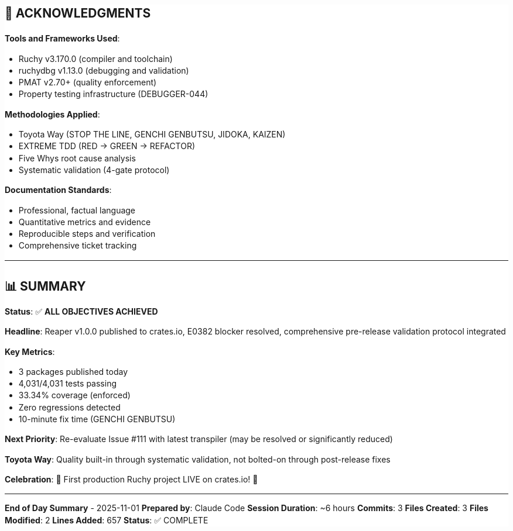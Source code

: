 
## 🙏 ACKNOWLEDGMENTS

**Tools and Frameworks Used**:
- Ruchy v3.170.0 (compiler and toolchain)
- ruchydbg v1.13.0 (debugging and validation)
- PMAT v2.70+ (quality enforcement)
- Property testing infrastructure (DEBUGGER-044)

**Methodologies Applied**:
- Toyota Way (STOP THE LINE, GENCHI GENBUTSU, JIDOKA, KAIZEN)
- EXTREME TDD (RED → GREEN → REFACTOR)
- Five Whys root cause analysis
- Systematic validation (4-gate protocol)

**Documentation Standards**:
- Professional, factual language
- Quantitative metrics and evidence
- Reproducible steps and verification
- Comprehensive ticket tracking

---

## 📊 SUMMARY

**Status**: ✅ **ALL OBJECTIVES ACHIEVED**

**Headline**: Reaper v1.0.0 published to crates.io, E0382 blocker resolved, comprehensive pre-release validation protocol integrated

**Key Metrics**:
- 3 packages published today
- 4,031/4,031 tests passing
- 33.34% coverage (enforced)
- Zero regressions detected
- 10-minute fix time (GENCHI GENBUTSU)

**Next Priority**: Re-evaluate Issue #111 with latest transpiler (may be resolved or significantly reduced)

**Toyota Way**: Quality built-in through systematic validation, not bolted-on through post-release fixes

**Celebration**: 🎉 First production Ruchy project LIVE on crates.io! 🚀

---

**End of Day Summary** - 2025-11-01
**Prepared by**: Claude Code
**Session Duration**: ~6 hours
**Commits**: 3
**Files Created**: 3
**Files Modified**: 2
**Lines Added**: 657
**Status**: ✅ COMPLETE
